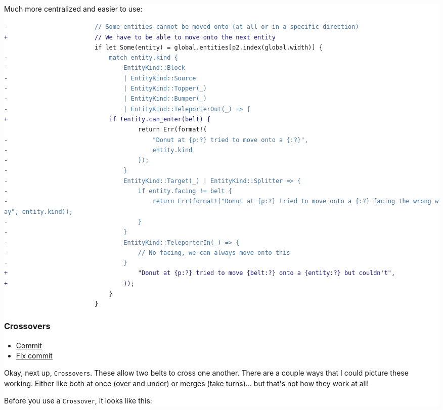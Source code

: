 Much more centralized and easier to use:

```diff
-                        // Some entities cannot be moved onto (at all or in a specific direction)
+                        // We have to be able to move onto the next entity
                         if let Some(entity) = global.entities[p2.index(global.width)] {
-                            match entity.kind {
-                                EntityKind::Block
-                                | EntityKind::Source
-                                | EntityKind::Topper(_)
-                                | EntityKind::Bumper(_)
-                                | EntityKind::TeleporterOut(_) => {
+                            if !entity.can_enter(belt) {
                                     return Err(format!(
-                                        "Donut at {p:?} tried to move onto a {:?}",
-                                        entity.kind
-                                    ));
-                                }
-                                EntityKind::Target(_) | EntityKind::Splitter => {
-                                    if entity.facing != belt {
-                                        return Err(format!("Donut at {p:?} tried to move onto a {:?} facing the wrong way", entity.kind));
-                                    }
-                                }
-                                EntityKind::TeleporterIn(_) => {
-                                    // No facing, we can always move onto this
-                                }
+                                    "Donut at {p:?} tried to move {belt:?} onto a {entity:?} but couldn't",
+                                ));
                             }
                         }
```

### Crossovers

* [Commit](https://github.com/jpverkamp/rust-solvers/commit/25c6e1604872c9d95464470d52c9e8ffb3947079)
* [Fix commit](https://github.com/jpverkamp/rust-solvers/commit/b97839017cf2aeb82407e814e19029f3c6b1a5fb)

Okay, next up, `Crossovers`. These allow two belts to cross one another. There are a couple ways that I could picture these working. Either like both at once (over and under) or merges (take turns)... but that's not how they work at all!

Before you use a `Crossover`, it looks like this:
